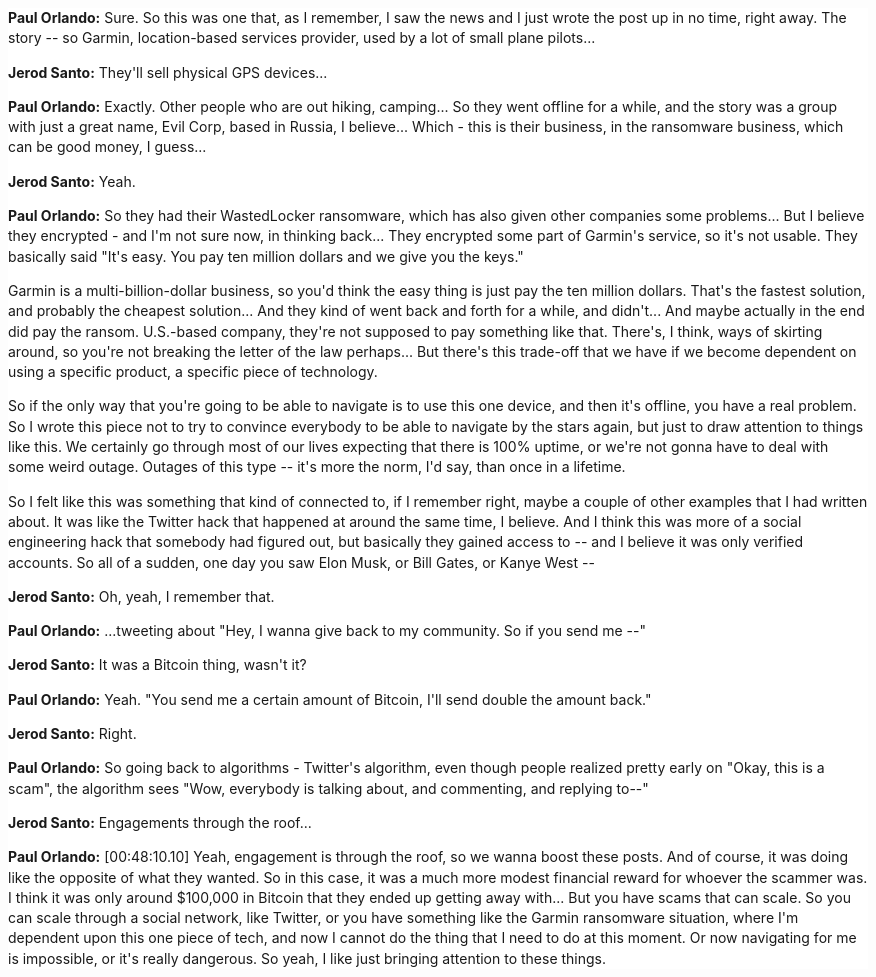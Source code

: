**Paul Orlando:** Sure. So this was one that, as I remember, I saw the news and I just wrote the post up in no time, right away. The story -- so Garmin, location-based services provider, used by a lot of small plane pilots...

**Jerod Santo:** They'll sell physical GPS devices...

**Paul Orlando:** Exactly. Other people who are out hiking, camping... So they went offline for a while, and the story was a group with just a great name, Evil Corp, based in Russia, I believe... Which - this is their business, in the ransomware business, which can be good money, I guess...

**Jerod Santo:** Yeah.

**Paul Orlando:** So they had their WastedLocker ransomware, which has also given other companies some problems... But I believe they encrypted - and I'm not sure now, in thinking back... They encrypted some part of Garmin's service, so it's not usable. They basically said "It's easy. You pay ten million dollars and we give you the keys."

Garmin is a multi-billion-dollar business, so you'd think the easy thing is just pay the ten million dollars. That's the fastest solution, and probably the cheapest solution... And they kind of went back and forth for a while, and didn't... And maybe actually in the end did pay the ransom. U.S.-based company, they're not supposed to pay something like that. There's, I think, ways of skirting around, so you're not breaking the letter of the law perhaps... But there's this trade-off that we have if we become dependent on using a specific product, a specific piece of technology.

So if the only way that you're going to be able to navigate is to use this one device, and then it's offline, you have a real problem. So I wrote this piece not to try to convince everybody to be able to navigate by the stars again, but just to draw attention to things like this. We certainly go through most of our lives expecting that there is 100% uptime, or we're not gonna have to deal with some weird outage. Outages of this type -- it's more the norm, I'd say, than once in a lifetime.

So I felt like this was something that kind of connected to, if I remember right, maybe a couple of other examples that I had written about. It was like the Twitter hack that happened at around the same time, I believe. And I think this was more of a social engineering hack that somebody had figured out, but basically they gained access to -- and I believe it was only verified accounts. So all of a sudden, one day you saw Elon Musk, or Bill Gates, or Kanye West --

**Jerod Santo:** Oh, yeah, I remember that.

**Paul Orlando:** ...tweeting about "Hey, I wanna give back to my community. So if you send me --"

**Jerod Santo:** It was a Bitcoin thing, wasn't it?

**Paul Orlando:** Yeah. "You send me a certain amount of Bitcoin, I'll send double the amount back."

**Jerod Santo:** Right.

**Paul Orlando:** So going back to algorithms - Twitter's algorithm, even though people realized pretty early on "Okay, this is a scam", the algorithm sees "Wow, everybody is talking about, and commenting, and replying to--"

**Jerod Santo:** Engagements through the roof...

**Paul Orlando:** \[00:48:10.10\] Yeah, engagement is through the roof, so we wanna boost these posts. And of course, it was doing like the opposite of what they wanted. So in this case, it was a much more modest financial reward for whoever the scammer was. I think it was only around $100,000 in Bitcoin that they ended up getting away with... But you have scams that can scale. So you can scale through a social network, like Twitter, or you have something like the Garmin ransomware situation, where I'm dependent upon this one piece of tech, and now I cannot do the thing that I need to do at this moment. Or now navigating for me is impossible, or it's really dangerous. So yeah, I like just bringing attention to these things.
